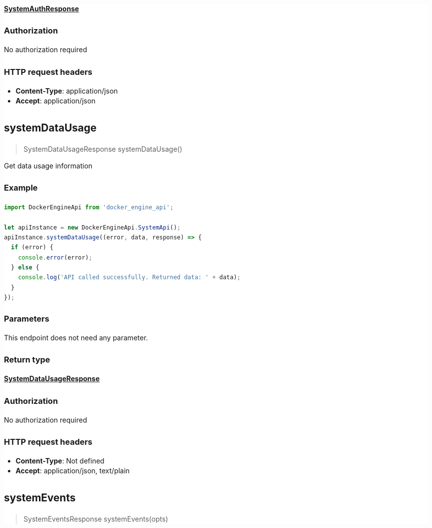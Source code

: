 [**SystemAuthResponse**](SystemAuthResponse.md)

### Authorization

No authorization required

### HTTP request headers

- **Content-Type**: application/json
- **Accept**: application/json


## systemDataUsage

> SystemDataUsageResponse systemDataUsage()

Get data usage information

### Example

```javascript
import DockerEngineApi from 'docker_engine_api';

let apiInstance = new DockerEngineApi.SystemApi();
apiInstance.systemDataUsage((error, data, response) => {
  if (error) {
    console.error(error);
  } else {
    console.log('API called successfully. Returned data: ' + data);
  }
});
```

### Parameters

This endpoint does not need any parameter.

### Return type

[**SystemDataUsageResponse**](SystemDataUsageResponse.md)

### Authorization

No authorization required

### HTTP request headers

- **Content-Type**: Not defined
- **Accept**: application/json, text/plain


## systemEvents

> SystemEventsResponse systemEvents(opts)
